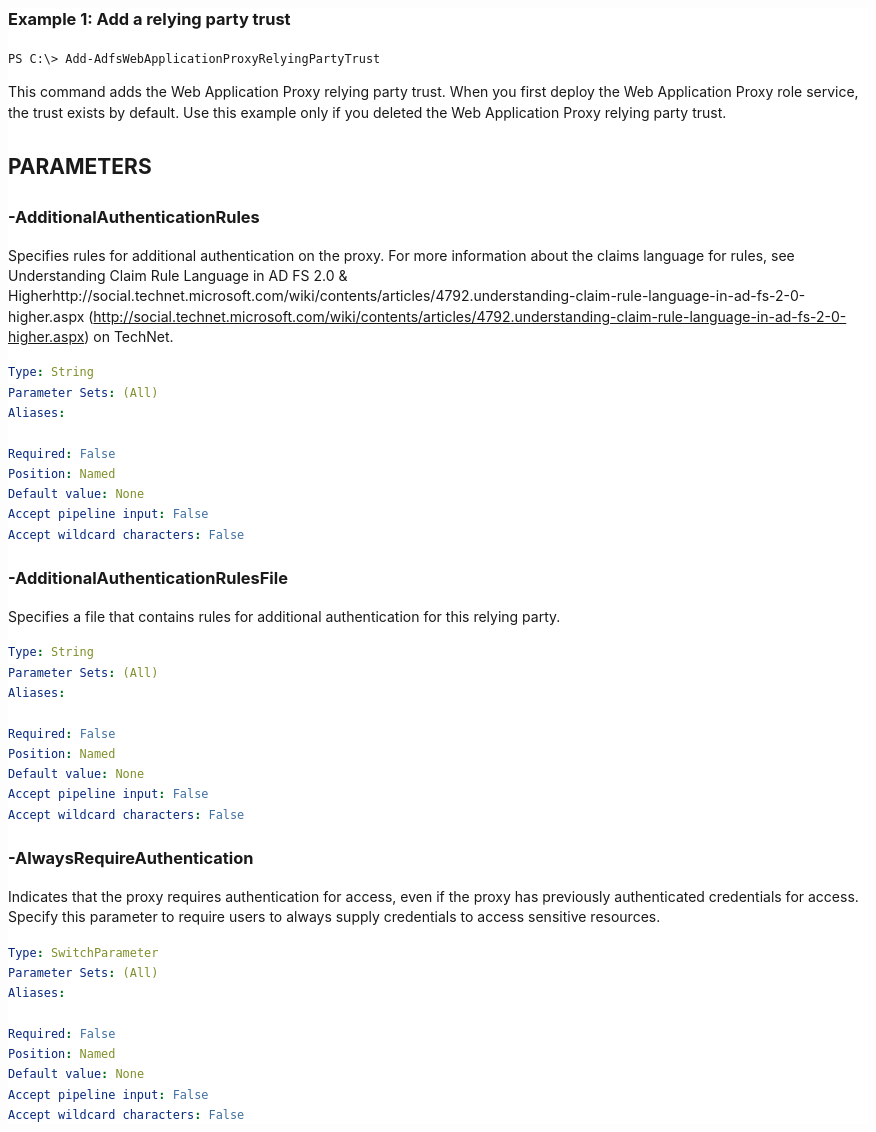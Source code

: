### Example 1: Add a relying party trust
```
PS C:\> Add-AdfsWebApplicationProxyRelyingPartyTrust
```

This command adds the Web Application Proxy relying party trust.
When you first deploy the Web Application Proxy role service, the trust exists by default.
Use this example only if you deleted the Web Application Proxy relying party trust.

## PARAMETERS

### -AdditionalAuthenticationRules
Specifies rules for additional authentication on the proxy.
For more information about the claims language for rules, see Understanding Claim Rule Language in AD FS 2.0 & Higherhttp://social.technet.microsoft.com/wiki/contents/articles/4792.understanding-claim-rule-language-in-ad-fs-2-0-higher.aspx (http://social.technet.microsoft.com/wiki/contents/articles/4792.understanding-claim-rule-language-in-ad-fs-2-0-higher.aspx) on TechNet.

```yaml
Type: String
Parameter Sets: (All)
Aliases: 

Required: False
Position: Named
Default value: None
Accept pipeline input: False
Accept wildcard characters: False
```

### -AdditionalAuthenticationRulesFile
Specifies a file that contains rules for additional authentication for this relying party.

```yaml
Type: String
Parameter Sets: (All)
Aliases: 

Required: False
Position: Named
Default value: None
Accept pipeline input: False
Accept wildcard characters: False
```

### -AlwaysRequireAuthentication
Indicates that the proxy requires authentication for access, even if the proxy has previously authenticated credentials for access.
Specify this parameter to require users to always supply credentials to access sensitive resources.

```yaml
Type: SwitchParameter
Parameter Sets: (All)
Aliases: 

Required: False
Position: Named
Default value: None
Accept pipeline input: False
Accept wildcard characters: False
```
